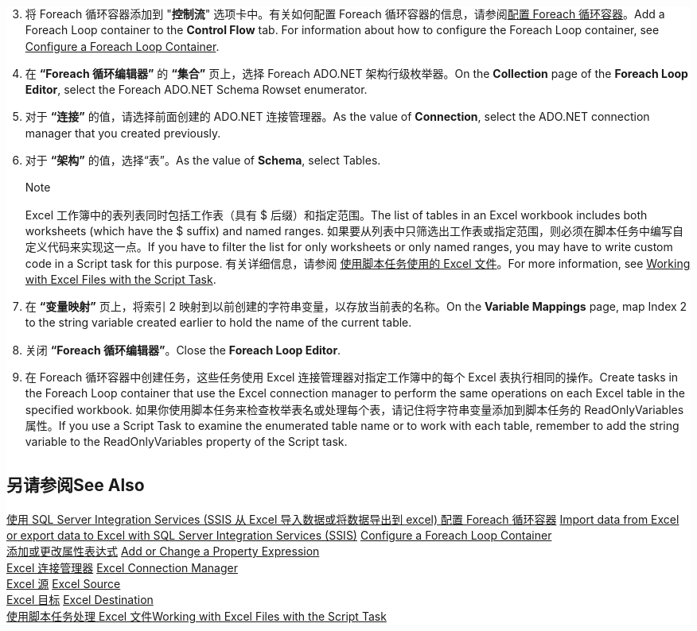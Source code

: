 3.  <span data-ttu-id="a914c-138">将 Foreach 循环容器添加到 "**控制流**" 选项卡中。有关如何配置 Foreach 循环容器的信息，请参阅[配置 Foreach 循环容器](foreach-loop-container.md)。</span><span class="sxs-lookup"><span data-stu-id="a914c-138">Add a Foreach Loop container to the **Control Flow** tab. For information about how to configure the Foreach Loop container, see [Configure a Foreach Loop Container](foreach-loop-container.md).</span></span>  
  
4.  <span data-ttu-id="a914c-139">在 **“Foreach 循环编辑器”** 的 **“集合”** 页上，选择 Foreach ADO.NET 架构行级枚举器。</span><span class="sxs-lookup"><span data-stu-id="a914c-139">On the **Collection** page of the **Foreach Loop Editor**, select the Foreach ADO.NET Schema Rowset enumerator.</span></span>  
  
5.  <span data-ttu-id="a914c-140">对于 **“连接”** 的值，请选择前面创建的 ADO.NET 连接管理器。</span><span class="sxs-lookup"><span data-stu-id="a914c-140">As the value of **Connection**, select the ADO.NET connection manager that you created previously.</span></span>  
  
6.  <span data-ttu-id="a914c-141">对于 **“架构”** 的值，选择“表”。</span><span class="sxs-lookup"><span data-stu-id="a914c-141">As the value of **Schema**, select Tables.</span></span>  
  
    > [!NOTE]  
    >  <span data-ttu-id="a914c-142">Excel 工作簿中的表列表同时包括工作表（具有 $ 后缀）和指定范围。</span><span class="sxs-lookup"><span data-stu-id="a914c-142">The list of tables in an Excel workbook includes both worksheets (which have the $ suffix) and named ranges.</span></span> <span data-ttu-id="a914c-143">如果要从列表中只筛选出工作表或指定范围，则必须在脚本任务中编写自定义代码来实现这一点。</span><span class="sxs-lookup"><span data-stu-id="a914c-143">If you have to filter the list for only worksheets or only named ranges, you may have to write custom code in a Script task for this purpose.</span></span> <span data-ttu-id="a914c-144">有关详细信息，请参阅 [使用脚本任务使用的 Excel 文件](script-task.md)。</span><span class="sxs-lookup"><span data-stu-id="a914c-144">For more information, see [Working with Excel Files with the Script Task](script-task.md).</span></span>  
  
7.  <span data-ttu-id="a914c-145">在 **“变量映射”** 页上，将索引 2 映射到以前创建的字符串变量，以存放当前表的名称。</span><span class="sxs-lookup"><span data-stu-id="a914c-145">On the **Variable Mappings** page, map Index 2 to the string variable created earlier to hold the name of the current table.</span></span>  
  
8.  <span data-ttu-id="a914c-146">关闭 **“Foreach 循环编辑器”**。</span><span class="sxs-lookup"><span data-stu-id="a914c-146">Close the **Foreach Loop Editor**.</span></span>  
  
9. <span data-ttu-id="a914c-147">在 Foreach 循环容器中创建任务，这些任务使用 Excel 连接管理器对指定工作簿中的每个 Excel 表执行相同的操作。</span><span class="sxs-lookup"><span data-stu-id="a914c-147">Create tasks in the Foreach Loop container that use the Excel connection manager to perform the same operations on each Excel table in the specified workbook.</span></span> <span data-ttu-id="a914c-148">如果你使用脚本任务来检查枚举表名或处理每个表，请记住将字符串变量添加到脚本任务的 ReadOnlyVariables 属性。</span><span class="sxs-lookup"><span data-stu-id="a914c-148">If you use a Script Task to examine the enumerated table name or to work with each table, remember to add the string variable to the ReadOnlyVariables property of the Script task.</span></span>  
  
## <a name="see-also"></a><span data-ttu-id="a914c-149">另请参阅</span><span class="sxs-lookup"><span data-stu-id="a914c-149">See Also</span></span>  
 <span data-ttu-id="a914c-150">[使用 SQL Server Integration Services (SSIS 从 Excel 导入数据或将数据导出到 excel) ](../load-data-to-from-excel-with-ssis.md) [配置 Foreach 循环容器](foreach-loop-container.md) </span><span class="sxs-lookup"><span data-stu-id="a914c-150">[Import data from Excel or export data to Excel with SQL Server Integration Services (SSIS)](../load-data-to-from-excel-with-ssis.md) [Configure a Foreach Loop Container](foreach-loop-container.md) </span></span>  
 <span data-ttu-id="a914c-151">[添加或更改属性表达式](../expressions/add-or-change-a-property-expression.md) </span><span class="sxs-lookup"><span data-stu-id="a914c-151">[Add or Change a Property Expression](../expressions/add-or-change-a-property-expression.md) </span></span>  
 <span data-ttu-id="a914c-152">[Excel 连接管理器](../connection-manager/excel-connection-manager.md) </span><span class="sxs-lookup"><span data-stu-id="a914c-152">[Excel Connection Manager](../connection-manager/excel-connection-manager.md) </span></span>  
 <span data-ttu-id="a914c-153">[Excel 源](../data-flow/excel-source.md) </span><span class="sxs-lookup"><span data-stu-id="a914c-153">[Excel Source](../data-flow/excel-source.md) </span></span>  
 <span data-ttu-id="a914c-154">[Excel 目标](../data-flow/excel-destination.md) </span><span class="sxs-lookup"><span data-stu-id="a914c-154">[Excel Destination](../data-flow/excel-destination.md) </span></span>  
 [<span data-ttu-id="a914c-155">使用脚本任务处理 Excel 文件</span><span class="sxs-lookup"><span data-stu-id="a914c-155">Working with Excel Files with the Script Task</span></span>](script-task.md)  
  
  

